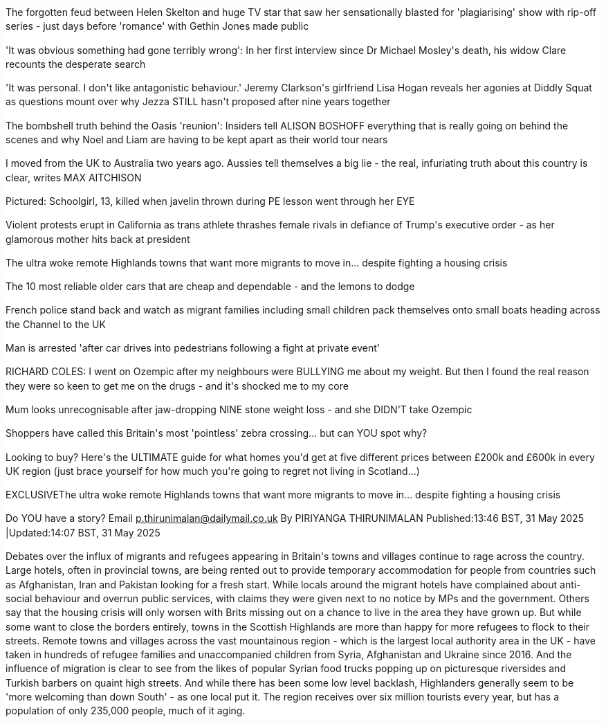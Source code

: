 The forgotten feud between Helen Skelton and huge TV star that saw her sensationally blasted for 'plagiarising' show with rip-off series - just days before 'romance' with Gethin Jones made public

'It was obvious something had gone terribly wrong': In her first interview since Dr Michael Mosley's death, his widow Clare recounts the desperate search

'It was personal. I don't like antagonistic behaviour.' Jeremy Clarkson's girlfriend Lisa Hogan reveals her agonies at Diddly Squat as questions mount over why Jezza STILL hasn't proposed after nine years together

The bombshell truth behind the Oasis 'reunion': Insiders tell ALISON BOSHOFF everything that is really going on behind the scenes and why Noel and Liam are having to be kept apart as their world tour nears

I moved from the UK to Australia two years ago. Aussies tell themselves a big lie - the real, infuriating truth about this country is clear, writes MAX AITCHISON

Pictured: Schoolgirl, 13, killed when javelin thrown during PE lesson went through her EYE

Violent protests erupt in California as trans athlete thrashes female rivals in defiance of Trump's executive order - as her glamorous mother hits back at president

The ultra woke remote Highlands towns that want more migrants to move in... despite fighting a housing crisis

The 10 most reliable older cars that are cheap and dependable - and the lemons to dodge

French police stand back and watch as migrant families including small children pack themselves onto small boats heading across the Channel to the UK

Man is arrested 'after car drives into pedestrians following a fight at private event'

RICHARD COLES: I went on Ozempic after my neighbours were BULLYING me about my weight. But then I found the real reason they were so keen to get me on the drugs - and it's shocked me to my core

Mum looks unrecognisable after jaw-dropping NINE stone weight loss - and she DIDN'T take Ozempic

Shoppers have called this Britain's most 'pointless' zebra crossing... but can YOU spot why?

Looking to buy? Here's the ULTIMATE guide for what homes you'd get at five different prices between £200k and £600k in every UK region (just brace yourself for how much you're going to regret not living in Scotland...)

EXCLUSIVEThe ultra woke remote Highlands towns that want more migrants to move in... despite fighting a housing crisis

 Do YOU have a story? Email p.thirunimalan@dailymail.co.uk
By PIRIYANGA THIRUNIMALAN 
 Published:13:46 BST, 31 May 2025 |Updated:14:07 BST, 31 May 2025 

Debates over the influx of migrants and refugees appearing in Britain's towns and villages continue to rage across the country.
Large hotels, often in provincial towns, are being rented out to provide temporary accommodation for people from countries such as Afghanistan, Iran and Pakistan looking for a fresh start.
While locals around the migrant hotels have complained about anti-social behaviour and overrun public services, with claims they were given next to no notice by MPs and the government.
Others say that the housing crisis will only worsen with Brits missing out on a chance to live in the area they have grown up.
But while some want to close the borders entirely, towns in the Scottish Highlands are more than happy for more refugees to flock to their streets.
Remote towns and villages across the vast mountainous region - which is the largest local authority area in the UK - have taken in hundreds of refugee families and unaccompanied children from Syria, Afghanistan and Ukraine since 2016.
And the influence of migration is clear to see from the likes of popular Syrian food trucks popping up on picturesque riversides and Turkish barbers on quaint high streets.
And while there has been some low level backlash, Highlanders generally seem to be 'more welcoming than down South' - as one local put it.
The region receives over six million tourists every year, but has a population of only 235,000 people, much of it aging.